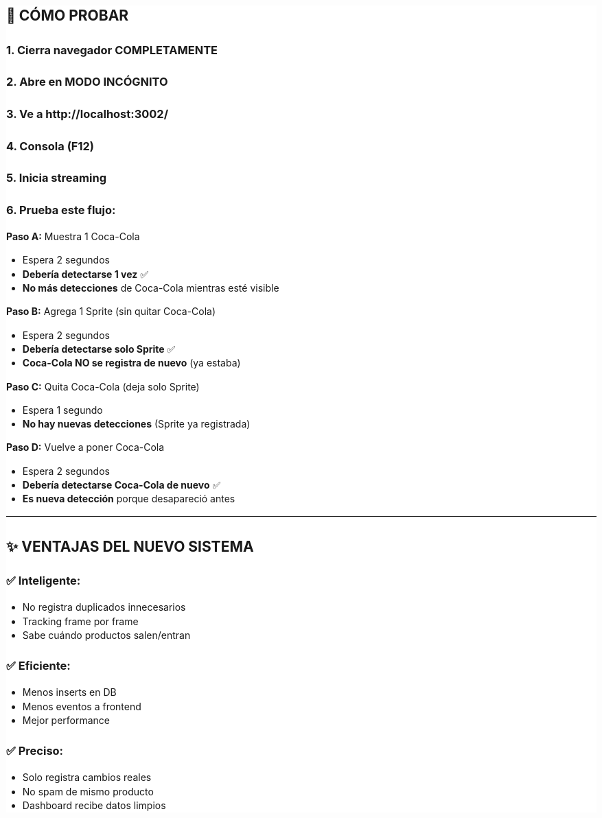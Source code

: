 
## 🚀 CÓMO PROBAR

### 1. Cierra navegador COMPLETAMENTE

### 2. Abre en MODO INCÓGNITO

### 3. Ve a http://localhost:3002/

### 4. Consola (F12)

### 5. Inicia streaming

### 6. Prueba este flujo:

**Paso A:** Muestra 1 Coca-Cola
- Espera 2 segundos
- **Debería detectarse 1 vez** ✅
- **No más detecciones** de Coca-Cola mientras esté visible

**Paso B:** Agrega 1 Sprite (sin quitar Coca-Cola)
- Espera 2 segundos  
- **Debería detectarse solo Sprite** ✅
- **Coca-Cola NO se registra de nuevo** (ya estaba)

**Paso C:** Quita Coca-Cola (deja solo Sprite)
- Espera 1 segundo
- **No hay nuevas detecciones** (Sprite ya registrada)

**Paso D:** Vuelve a poner Coca-Cola
- Espera 2 segundos
- **Debería detectarse Coca-Cola de nuevo** ✅
- **Es nueva detección** porque desapareció antes

---

## ✨ VENTAJAS DEL NUEVO SISTEMA

### ✅ Inteligente:
- No registra duplicados innecesarios
- Tracking frame por frame
- Sabe cuándo productos salen/entran

### ✅ Eficiente:
- Menos inserts en DB
- Menos eventos a frontend
- Mejor performance

### ✅ Preciso:
- Solo registra cambios reales
- No spam de mismo producto
- Dashboard recibe datos limpios
